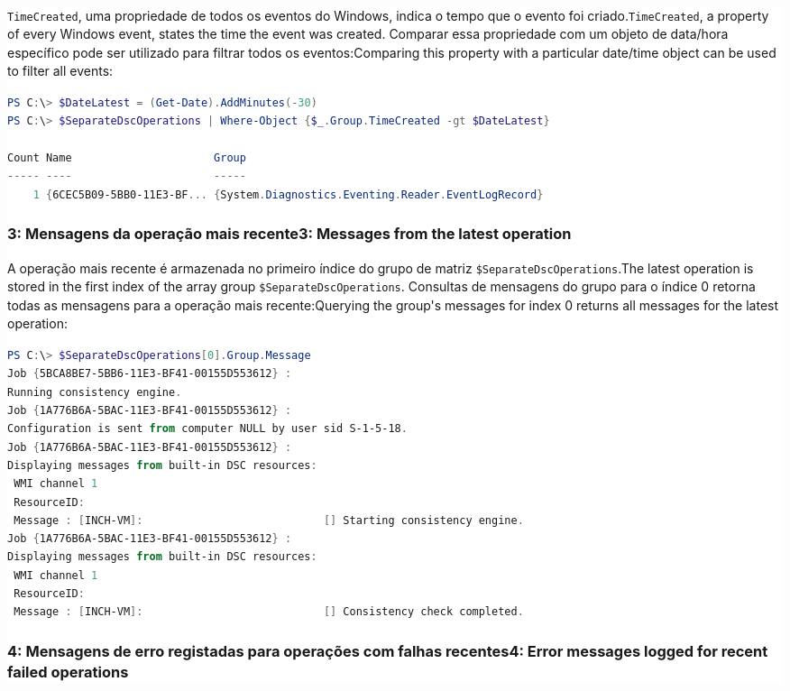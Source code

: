 <span data-ttu-id="5fa1a-160">`TimeCreated`, uma propriedade de todos os eventos do Windows, indica o tempo que o evento foi criado.</span><span class="sxs-lookup"><span data-stu-id="5fa1a-160">`TimeCreated`, a property of every Windows event, states the time the event was created.</span></span> <span data-ttu-id="5fa1a-161">Comparar essa propriedade com um objeto de data/hora específico pode ser utilizado para filtrar todos os eventos:</span><span class="sxs-lookup"><span data-stu-id="5fa1a-161">Comparing this property with a particular date/time object can be used to filter all events:</span></span>

```powershell
PS C:\> $DateLatest = (Get-Date).AddMinutes(-30)
PS C:\> $SeparateDscOperations | Where-Object {$_.Group.TimeCreated -gt $DateLatest}

Count Name                      Group
----- ----                      -----
    1 {6CEC5B09-5BB0-11E3-BF... {System.Diagnostics.Eventing.Reader.EventLogRecord}
```

### <a name="3-messages-from-the-latest-operation"></a><span data-ttu-id="5fa1a-162">3: Mensagens da operação mais recente</span><span class="sxs-lookup"><span data-stu-id="5fa1a-162">3: Messages from the latest operation</span></span>

<span data-ttu-id="5fa1a-163">A operação mais recente é armazenada no primeiro índice do grupo de matriz `$SeparateDscOperations`.</span><span class="sxs-lookup"><span data-stu-id="5fa1a-163">The latest operation is stored in the first index of the array group `$SeparateDscOperations`.</span></span>
<span data-ttu-id="5fa1a-164">Consultas de mensagens do grupo para o índice 0 retorna todas as mensagens para a operação mais recente:</span><span class="sxs-lookup"><span data-stu-id="5fa1a-164">Querying the group's messages for index 0 returns all messages for the latest operation:</span></span>

```powershell
PS C:\> $SeparateDscOperations[0].Group.Message
Job {5BCA8BE7-5BB6-11E3-BF41-00155D553612} :
Running consistency engine.
Job {1A776B6A-5BAC-11E3-BF41-00155D553612} :
Configuration is sent from computer NULL by user sid S-1-5-18.
Job {1A776B6A-5BAC-11E3-BF41-00155D553612} :
Displaying messages from built-in DSC resources:
 WMI channel 1
 ResourceID:
 Message : [INCH-VM]:                            [] Starting consistency engine.
Job {1A776B6A-5BAC-11E3-BF41-00155D553612} :
Displaying messages from built-in DSC resources:
 WMI channel 1
 ResourceID:
 Message : [INCH-VM]:                            [] Consistency check completed.
```

### <a name="4-error-messages-logged-for-recent-failed-operations"></a><span data-ttu-id="5fa1a-165">4: Mensagens de erro registadas para operações com falhas recentes</span><span class="sxs-lookup"><span data-stu-id="5fa1a-165">4: Error messages logged for recent failed operations</span></span>
